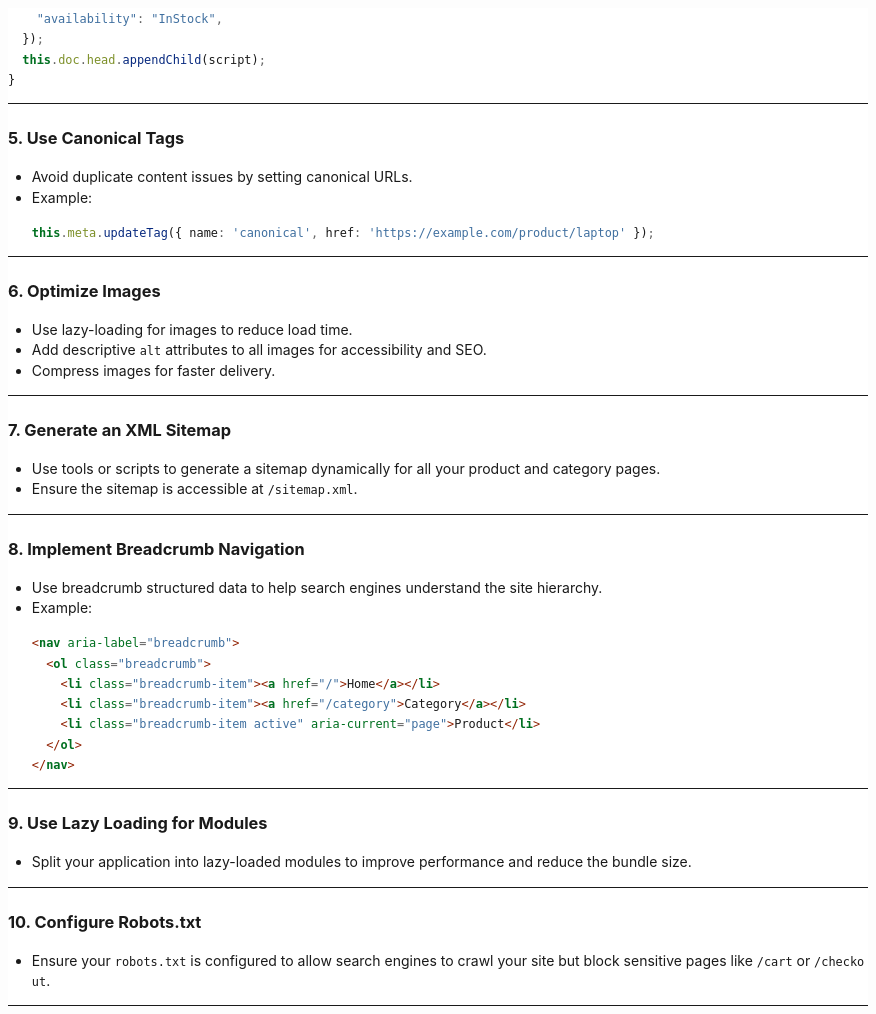   ```typescript
      "availability": "InStock",
    });
    this.doc.head.appendChild(script);
  }
  ```

---

### **5. Use Canonical Tags**
- Avoid duplicate content issues by setting canonical URLs.
- Example:
  ```typescript
  this.meta.updateTag({ name: 'canonical', href: 'https://example.com/product/laptop' });
  ```

---

### **6. Optimize Images**
- Use lazy-loading for images to reduce load time.
- Add descriptive `alt` attributes to all images for accessibility and SEO.
- Compress images for faster delivery.

---

### **7. Generate an XML Sitemap**
- Use tools or scripts to generate a sitemap dynamically for all your product and category pages.
- Ensure the sitemap is accessible at `/sitemap.xml`.

---

### **8. Implement Breadcrumb Navigation**
- Use breadcrumb structured data to help search engines understand the site hierarchy.
- Example:
  ```html
  <nav aria-label="breadcrumb">
    <ol class="breadcrumb">
      <li class="breadcrumb-item"><a href="/">Home</a></li>
      <li class="breadcrumb-item"><a href="/category">Category</a></li>
      <li class="breadcrumb-item active" aria-current="page">Product</li>
    </ol>
  </nav>
  ```

---

### **9. Use Lazy Loading for Modules**
- Split your application into lazy-loaded modules to improve performance and reduce the bundle size.

---

### **10. Configure Robots.txt**
- Ensure your `robots.txt` is configured to allow search engines to crawl your site but block sensitive pages like `/cart` or `/checkout`.

---